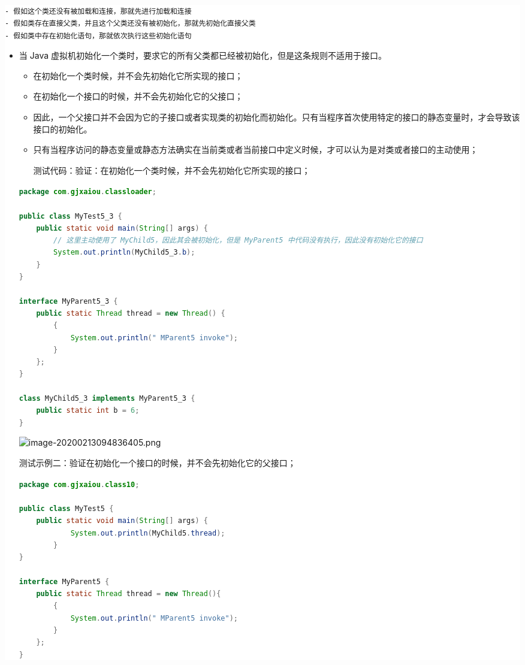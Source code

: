     - 假如这个类还没有被加载和连接，那就先进行加载和连接
    - 假如类存在直接父类，并且这个父类还没有被初始化，那就先初始化直接父类
    - 假如类中存在初始化语句，那就依次执行这些初始化语句

* 当 Java 虚拟机初始化一个类时，要求它的所有父类都已经被初始化，但是这条规则不适用于接口。

    * 在初始化一个类时候，并不会先初始化它所实现的接口；

    * 在初始化一个接口的时候，并不会先初始化它的父接口；

    * 因此，一个父接口并不会因为它的子接口或者实现类的初始化而初始化。只有当程序首次使用特定的接口的静态变量时，才会导致该接口的初始化。

    * 只有当程序访问的静态变量或静态方法确实在当前类或者当前接口中定义时候，才可以认为是对类或者接口的主动使用；

        测试代码：验证：在初始化一个类时候，并不会先初始化它所实现的接口；

    ```java
    package com.gjxaiou.classloader;
    
    public class MyTest5_3 {
        public static void main(String[] args) {
            // 这里主动使用了 MyChild5，因此其会被初始化，但是 MyParent5 中代码没有执行，因此没有初始化它的接口
            System.out.println(MyChild5_3.b);
        }
    }
    
    interface MyParent5_3 {
        public static Thread thread = new Thread() {
            {
                System.out.println(" MParent5 invoke");
            }
        };
    }
    
    class MyChild5_3 implements MyParent5_3 {
        public static int b = 6;
    }
    ```

    ![image-20200213094836405.png](https://i.loli.net/2020/03/08/haqkEtTYRNzjAy4.png)

    测试示例二：验证在初始化一个接口的时候，并不会先初始化它的父接口；

    ```java
    package com.gjxaiou.class10;
    
    public class MyTest5 {
        public static void main(String[] args) {
                System.out.println(MyChild5.thread);
            }
    }
    
    interface MyParent5 {
        public static Thread thread = new Thread(){
            {
                System.out.println(" MParent5 invoke");
            }
        };
    }
    